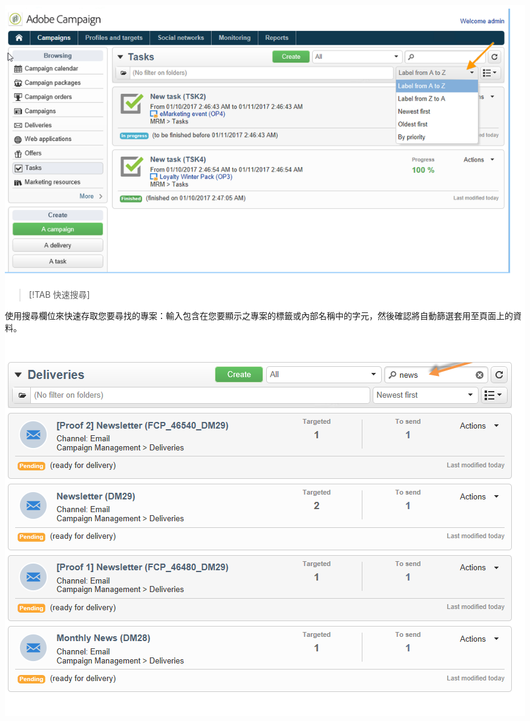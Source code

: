 ![](assets/order_data_sample.png)

>[!TAB 快速搜尋]

使用搜尋欄位來快速存取您要尋找的專案：輸入包含在您要顯示之專案的標籤或內部名稱中的字元，然後確認將自動篩選套用至頁面上的資料。

![](assets/filter_search.png)
